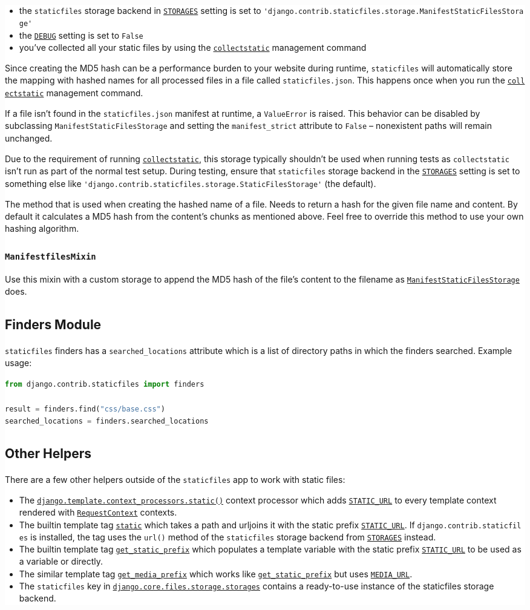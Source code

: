 *   the `staticfiles` storage backend in [`STORAGES`](../../settings/#std-setting-STORAGES) setting is set to `'django.contrib.staticfiles.storage.ManifestStaticFilesStorage'`
*   the [`DEBUG`](../../settings/#std-setting-DEBUG) setting is set to `False`
*   you’ve collected all your static files by using the [`collectstatic`](#django-admin-collectstatic) management command

Since creating the MD5 hash can be a performance burden to your website during runtime, `staticfiles` will automatically store the mapping with hashed names for all processed files in a file called `staticfiles.json`. This happens once when you run the [`collectstatic`](#django-admin-collectstatic) management command.

If a file isn’t found in the `staticfiles.json` manifest at runtime, a `ValueError` is raised. This behavior can be disabled by subclassing `ManifestStaticFilesStorage` and setting the `manifest_strict` attribute to `False` – nonexistent paths will remain unchanged.

Due to the requirement of running [`collectstatic`](#django-admin-collectstatic), this storage typically shouldn’t be used when running tests as `collectstatic` isn’t run as part of the normal test setup. During testing, ensure that `staticfiles` storage backend in the [`STORAGES`](../../settings/#std-setting-STORAGES) setting is set to something else like `'django.contrib.staticfiles.storage.StaticFilesStorage'` (the default).

The method that is used when creating the hashed name of a file. Needs to return a hash for the given file name and content. By default it calculates a MD5 hash from the content’s chunks as mentioned above. Feel free to override this method to use your own hashing algorithm.

### `ManifestfilesMixin`

Use this mixin with a custom storage to append the MD5 hash of the file’s content to the filename as [`ManifestStaticFilesStorage`](#django.contrib.staticfiles.storage.ManifestStaticFilesStorage) does.

## Finders Module

`staticfiles` finders has a `searched_locations` attribute which is a list of directory paths in which the finders searched. Example usage:

```python
from django.contrib.staticfiles import finders

result = finders.find("css/base.css")
searched_locations = finders.searched_locations
```

## Other Helpers

There are a few other helpers outside of the `staticfiles` app to work with static files:

*   The [`django.template.context_processors.static()`](../../templates/api/#django.template.context_processors.static) context processor which adds [`STATIC_URL`](../../settings/#std-setting-STATIC_URL) to every template context rendered with [`RequestContext`](../../templates/api/#django.template.RequestContext) contexts.
*   The builtin template tag [`static`](../../templates/builtins/#std-templatetag-static) which takes a path and urljoins it with the static prefix [`STATIC_URL`](../../settings/#std-setting-STATIC_URL). If `django.contrib.staticfiles` is installed, the tag uses the `url()` method of the `staticfiles` storage backend from [`STORAGES`](../../settings/#std-setting-STORAGES) instead.
*   The builtin template tag [`get_static_prefix`](../../templates/builtins/#std-templatetag-get_static_prefix) which populates a template variable with the static prefix [`STATIC_URL`](../../settings/#std-setting-STATIC_URL) to be used as a variable or directly.
*   The similar template tag [`get_media_prefix`](../../templates/builtins/#std-templatetag-get_media_prefix) which works like [`get_static_prefix`](../../templates/builtins/#std-templatetag-get_static_prefix) but uses [`MEDIA_URL`](../../settings/#std-setting-MEDIA_URL).
*   The `staticfiles` key in [`django.core.files.storage.storages`](../../files/storage/#django.core.files.storage.storages) contains a ready-to-use instance of the staticfiles storage backend.
